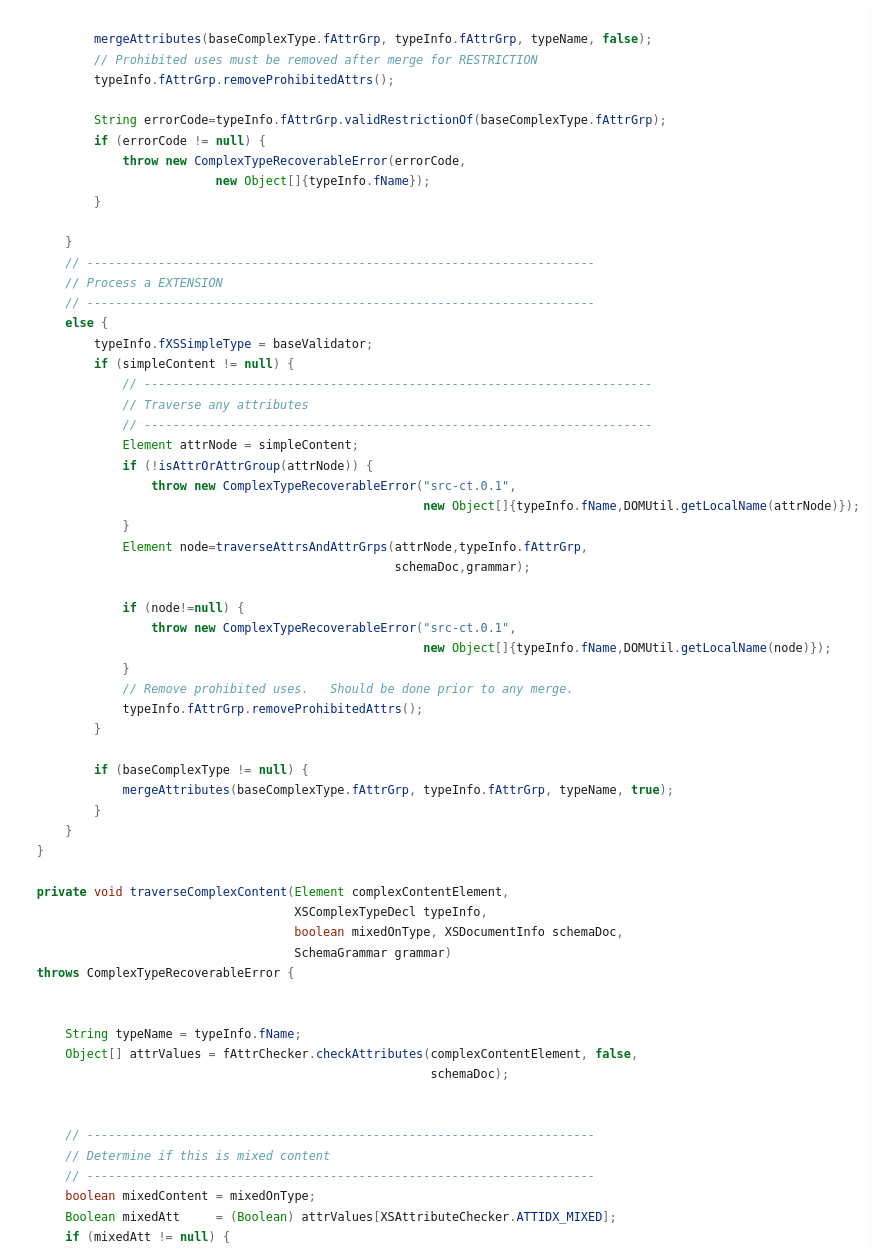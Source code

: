 ```java

            mergeAttributes(baseComplexType.fAttrGrp, typeInfo.fAttrGrp, typeName, false);
            // Prohibited uses must be removed after merge for RESTRICTION
            typeInfo.fAttrGrp.removeProhibitedAttrs();

            String errorCode=typeInfo.fAttrGrp.validRestrictionOf(baseComplexType.fAttrGrp);
            if (errorCode != null) {
                throw new ComplexTypeRecoverableError(errorCode,
                             new Object[]{typeInfo.fName});
            }

        }
        // -----------------------------------------------------------------------
        // Process a EXTENSION
        // -----------------------------------------------------------------------
        else {
            typeInfo.fXSSimpleType = baseValidator;
            if (simpleContent != null) {
                // -----------------------------------------------------------------------
                // Traverse any attributes
                // -----------------------------------------------------------------------
                Element attrNode = simpleContent;
                if (!isAttrOrAttrGroup(attrNode)) {
                    throw new ComplexTypeRecoverableError("src-ct.0.1",
                                                          new Object[]{typeInfo.fName,DOMUtil.getLocalName(attrNode)});
                }
                Element node=traverseAttrsAndAttrGrps(attrNode,typeInfo.fAttrGrp,
                                                      schemaDoc,grammar);

                if (node!=null) {
                    throw new ComplexTypeRecoverableError("src-ct.0.1",
                                                          new Object[]{typeInfo.fName,DOMUtil.getLocalName(node)});
                }
                // Remove prohibited uses.   Should be done prior to any merge.
                typeInfo.fAttrGrp.removeProhibitedAttrs();
            }

            if (baseComplexType != null) {
                mergeAttributes(baseComplexType.fAttrGrp, typeInfo.fAttrGrp, typeName, true);
            }
        }
    }

    private void traverseComplexContent(Element complexContentElement,
                                        XSComplexTypeDecl typeInfo,
                                        boolean mixedOnType, XSDocumentInfo schemaDoc,
                                        SchemaGrammar grammar)
    throws ComplexTypeRecoverableError {


        String typeName = typeInfo.fName;
        Object[] attrValues = fAttrChecker.checkAttributes(complexContentElement, false,
                                                           schemaDoc);


        // -----------------------------------------------------------------------
        // Determine if this is mixed content
        // -----------------------------------------------------------------------
        boolean mixedContent = mixedOnType;
        Boolean mixedAtt     = (Boolean) attrValues[XSAttributeChecker.ATTIDX_MIXED];
        if (mixedAtt != null) {
```